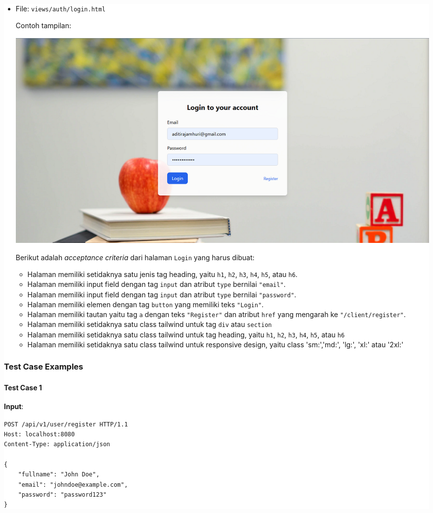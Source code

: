 - File: `views/auth/login.html`

  Contoh tampilan:

  !["Login"](./assets/login.png)

  Berikut adalah _acceptance criteria_ dari halaman `Login` yang harus dibuat:

  - Halaman memiliki setidaknya satu jenis tag heading, yaitu `h1`, `h2`, `h3`, `h4`, `h5`, atau `h6`.
  - Halaman memiliki input field dengan tag `input` dan atribut `type` bernilai `"email"`.
  - Halaman memiliki input field dengan tag `input` dan atribut `type` bernilai `"password"`.
  - Halaman memiliki elemen dengan tag `button` yang memiliki teks `"Login"`.
  - Halaman memiliki tautan yaitu tag `a` dengan teks `"Register"` dan atribut `href` yang mengarah ke `"/client/register"`.
  - Halaman memiliki setidaknya satu class tailwind untuk tag `div` atau `section`
  - Halaman memiliki setidaknya satu class tailwind untuk tag heading, yaitu `h1`, `h2`, `h3`, `h4`, `h5`, atau `h6`
  - Halaman memiliki setidaknya satu class tailwind untuk responsive design, yaitu class 'sm:','md:', 'lg:', 'xl:' atau '2xl:'

### Test Case Examples

#### Test Case 1

**Input**:

```http
POST /api/v1/user/register HTTP/1.1
Host: localhost:8080
Content-Type: application/json

{
    "fullname": "John Doe",
    "email": "johndoe@example.com",
    "password": "password123"
}
```
